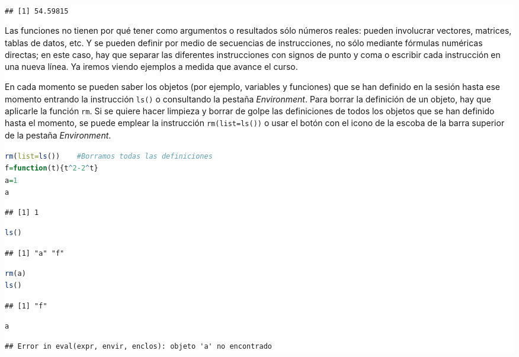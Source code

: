 ```
## [1] 54.59815
```


Las funciones no tienen por qué tener como argumentos o resultados sólo números reales: pueden involucrar vectores, matrices, tablas de datos, etc.
Y se pueden definir por medio de secuencias de instrucciones, no sólo mediante fórmulas numéricas directas; en este caso,
hay que separar las diferentes instrucciones con signos de punto y coma o escribir cada instrucción en una nueva línea.
Ya iremos viendo ejemplos a medida que avance el curso.

En cada momento  se pueden saber los objetos (por ejemplo, variables y funciones)  que se han definido en la sesión hasta ese momento entrando 
la instrucción `ls()` o consultando la pestaña *Environment*.
Para borrar la definición de un objeto, hay que aplicarle la función `rm`.
Si se quiere hacer limpieza y borrar  de golpe las definiciones de todos los objetos que se han definido hasta el momento,
se puede emplear la instrucción `rm(list=ls())` o usar el botón con el icono de la escoba de la barra superior de la pestaña  *Environment*.


```r
rm(list=ls())    #Borramos todas las definiciones
f=function(t){t^2-2^t}
a=1
a
```

```
## [1] 1
```

```r
ls()
```

```
## [1] "a" "f"
```

```r
rm(a)
ls()
```

```
## [1] "f"
```


```r
a
```

```
## Error in eval(expr, envir, enclos): objeto 'a' no encontrado
```

